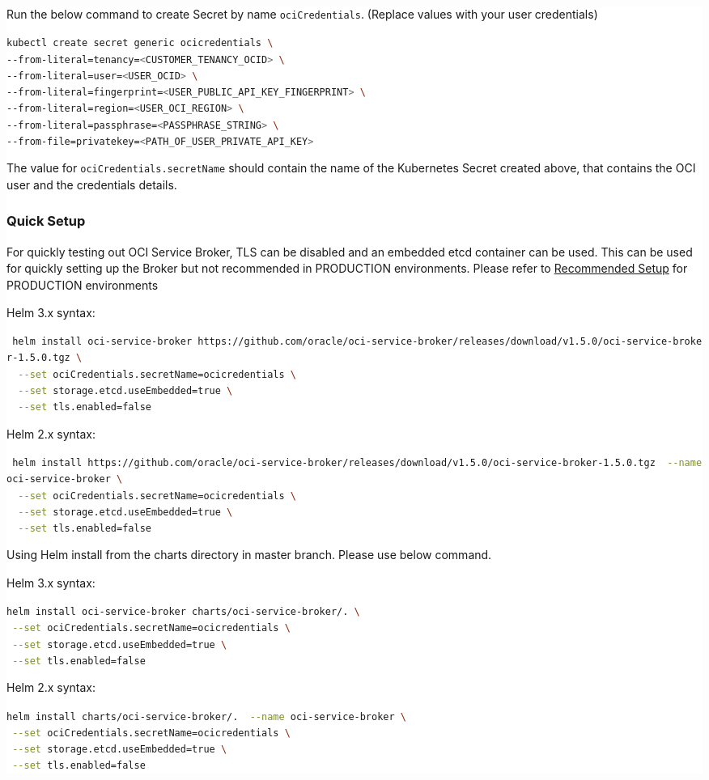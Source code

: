 Run the below command to create Secret by name `ociCredentials`. (Replace values with your user credentials)

```bash
kubectl create secret generic ocicredentials \
--from-literal=tenancy=<CUSTOMER_TENANCY_OCID> \
--from-literal=user=<USER_OCID> \
--from-literal=fingerprint=<USER_PUBLIC_API_KEY_FINGERPRINT> \
--from-literal=region=<USER_OCI_REGION> \
--from-literal=passphrase=<PASSPHRASE_STRING> \
--from-file=privatekey=<PATH_OF_USER_PRIVATE_API_KEY>
```
The value for `ociCredentials.secretName` should contain the name of the Kubernetes Secret created above, that contains the OCI user and the credentials details.

### Quick Setup

For quickly testing out OCI Service Broker, TLS can be disabled and an embedded etcd container can be used. This can be used for quickly setting up the Broker but not recommended in PRODUCTION environments. Please refer to [Recommended Setup](#recommended-setup) for PRODUCTION environments

Helm 3.x syntax:
```bash
 helm install oci-service-broker https://github.com/oracle/oci-service-broker/releases/download/v1.5.0/oci-service-broker-1.5.0.tgz \
  --set ociCredentials.secretName=ocicredentials \
  --set storage.etcd.useEmbedded=true \
  --set tls.enabled=false
 ```

Helm 2.x syntax:
```bash
 helm install https://github.com/oracle/oci-service-broker/releases/download/v1.5.0/oci-service-broker-1.5.0.tgz  --name oci-service-broker \
  --set ociCredentials.secretName=ocicredentials \
  --set storage.etcd.useEmbedded=true \
  --set tls.enabled=false
 ```

Using Helm install from the charts directory in master branch. Please use below command.

Helm 3.x syntax:
 ```bash
 helm install oci-service-broker charts/oci-service-broker/. \
  --set ociCredentials.secretName=ocicredentials \
  --set storage.etcd.useEmbedded=true \
  --set tls.enabled=false
 ```

Helm 2.x syntax:
 ```bash
 helm install charts/oci-service-broker/.  --name oci-service-broker \
  --set ociCredentials.secretName=ocicredentials \
  --set storage.etcd.useEmbedded=true \
  --set tls.enabled=false
 ```
